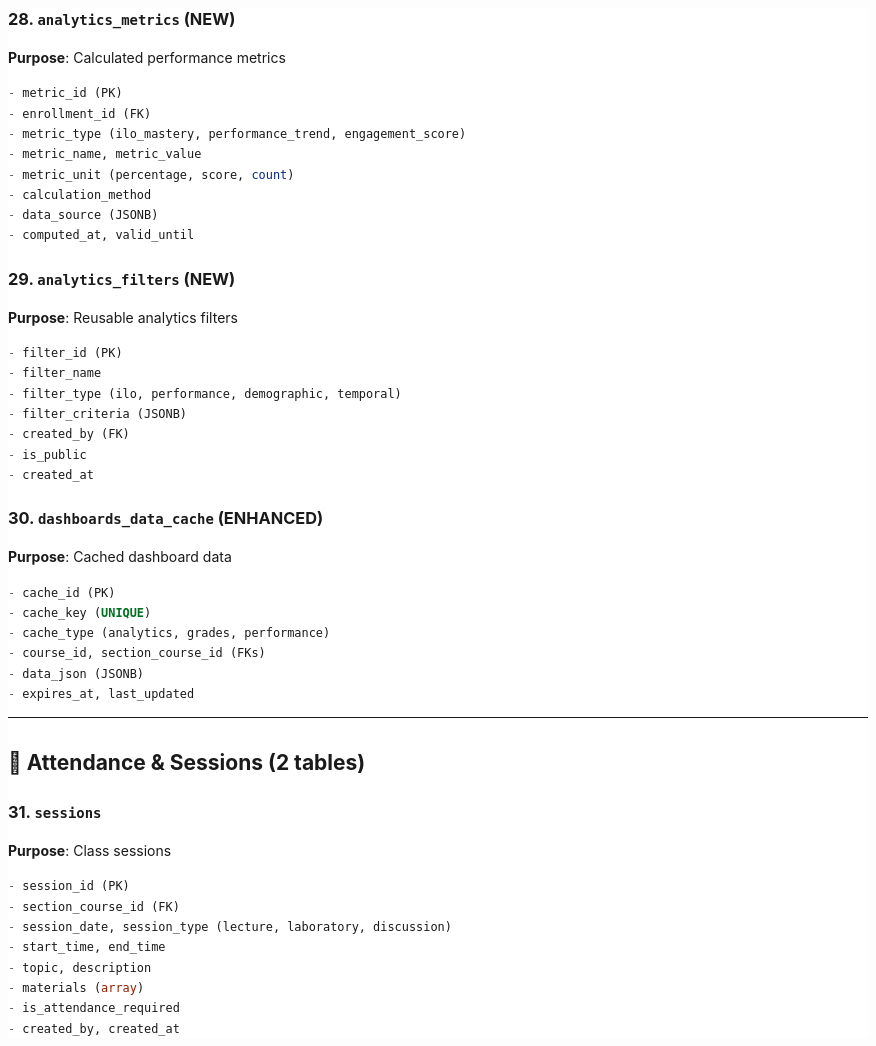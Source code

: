 ### 28. `analytics_metrics` (NEW)
**Purpose**: Calculated performance metrics
```sql
- metric_id (PK)
- enrollment_id (FK)
- metric_type (ilo_mastery, performance_trend, engagement_score)
- metric_name, metric_value
- metric_unit (percentage, score, count)
- calculation_method
- data_source (JSONB)
- computed_at, valid_until
```

### 29. `analytics_filters` (NEW)
**Purpose**: Reusable analytics filters
```sql
- filter_id (PK)
- filter_name
- filter_type (ilo, performance, demographic, temporal)
- filter_criteria (JSONB)
- created_by (FK)
- is_public
- created_at
```

### 30. `dashboards_data_cache` (ENHANCED)
**Purpose**: Cached dashboard data
```sql
- cache_id (PK)
- cache_key (UNIQUE)
- cache_type (analytics, grades, performance)
- course_id, section_course_id (FKs)
- data_json (JSONB)
- expires_at, last_updated
```

---

## 📅 Attendance & Sessions (2 tables)

### 31. `sessions`
**Purpose**: Class sessions
```sql
- session_id (PK)
- section_course_id (FK)
- session_date, session_type (lecture, laboratory, discussion)
- start_time, end_time
- topic, description
- materials (array)
- is_attendance_required
- created_by, created_at
```
